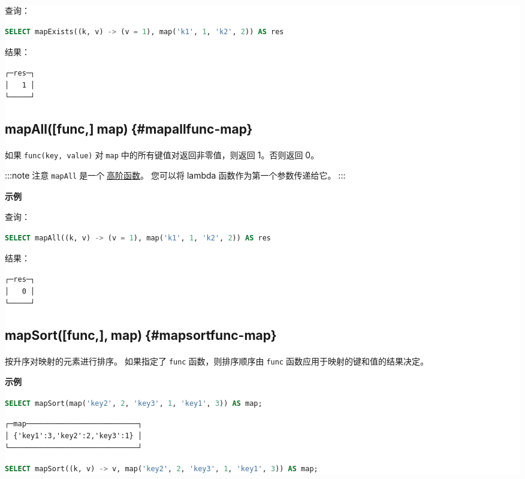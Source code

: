 查询：

```sql
SELECT mapExists((k, v) -> (v = 1), map('k1', 1, 'k2', 2)) AS res
```

结果：

```
┌─res─┐
│   1 │
└─────┘
```

## mapAll(\[func,\] map) {#mapallfunc-map}

如果 `func(key, value)` 对 `map` 中的所有键值对返回非零值，则返回 1。否则返回 0。

:::note
注意 `mapAll` 是一个 [高阶函数](/sql-reference/functions/overview#higher-order-functions)。
您可以将 lambda 函数作为第一个参数传递给它。
:::

**示例**

查询：

```sql
SELECT mapAll((k, v) -> (v = 1), map('k1', 1, 'k2', 2)) AS res
```

结果：

```
┌─res─┐
│   0 │
└─────┘
```

## mapSort(\[func,\], map) {#mapsortfunc-map}

按升序对映射的元素进行排序。
如果指定了 `func` 函数，则排序顺序由 `func` 函数应用于映射的键和值的结果决定。

**示例**

``` sql
SELECT mapSort(map('key2', 2, 'key3', 1, 'key1', 3)) AS map;
```

``` text
┌─map──────────────────────────┐
│ {'key1':3,'key2':2,'key3':1} │
└──────────────────────────────┘
```

``` sql
SELECT mapSort((k, v) -> v, map('key2', 2, 'key3', 1, 'key1', 3)) AS map;
```
